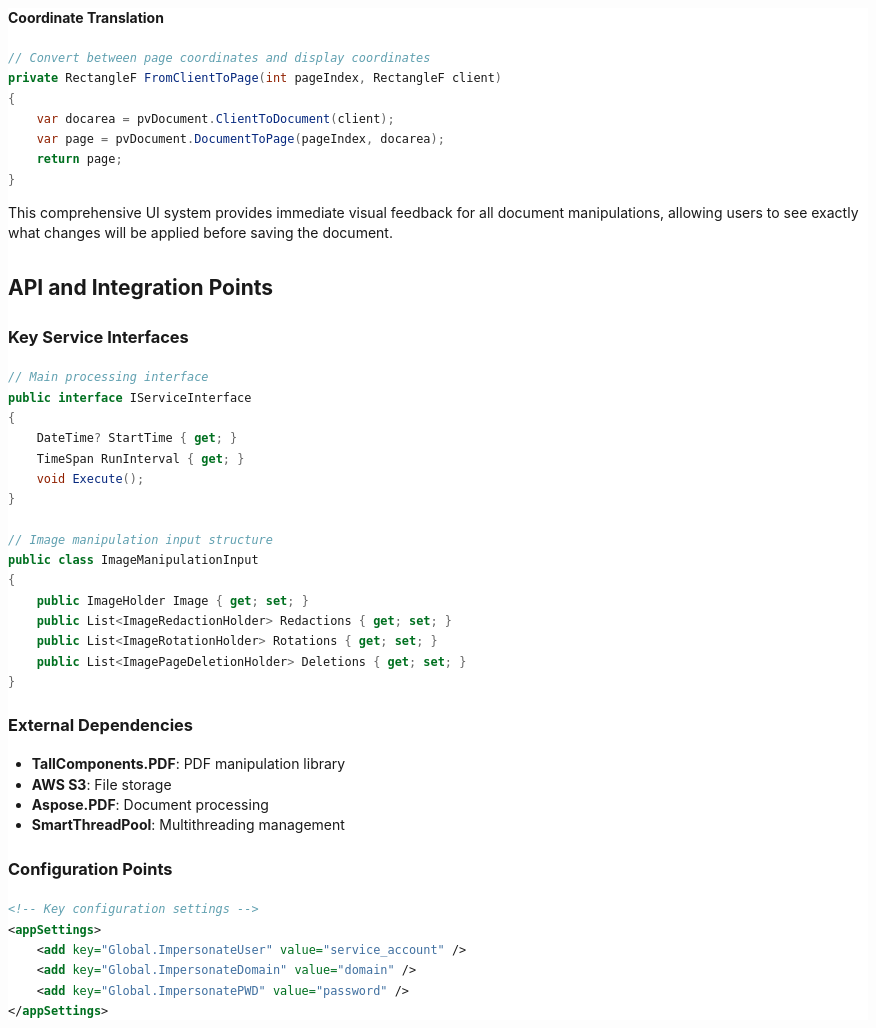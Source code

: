 #### Coordinate Translation
```csharp
// Convert between page coordinates and display coordinates
private RectangleF FromClientToPage(int pageIndex, RectangleF client)
{
    var docarea = pvDocument.ClientToDocument(client);
    var page = pvDocument.DocumentToPage(pageIndex, docarea);
    return page;
}
```

This comprehensive UI system provides immediate visual feedback for all document manipulations, allowing users to see exactly what changes will be applied before saving the document.

## API and Integration Points

### Key Service Interfaces

```csharp
// Main processing interface
public interface IServiceInterface
{
    DateTime? StartTime { get; }
    TimeSpan RunInterval { get; }
    void Execute();
}

// Image manipulation input structure
public class ImageManipulationInput
{
    public ImageHolder Image { get; set; }
    public List<ImageRedactionHolder> Redactions { get; set; }
    public List<ImageRotationHolder> Rotations { get; set; }
    public List<ImagePageDeletionHolder> Deletions { get; set; }
}
```

### External Dependencies

- **TallComponents.PDF**: PDF manipulation library
- **AWS S3**: File storage
- **Aspose.PDF**: Document processing
- **SmartThreadPool**: Multithreading management

### Configuration Points

```xml
<!-- Key configuration settings -->
<appSettings>
    <add key="Global.ImpersonateUser" value="service_account" />
    <add key="Global.ImpersonateDomain" value="domain" />
    <add key="Global.ImpersonatePWD" value="password" />
</appSettings>
```
